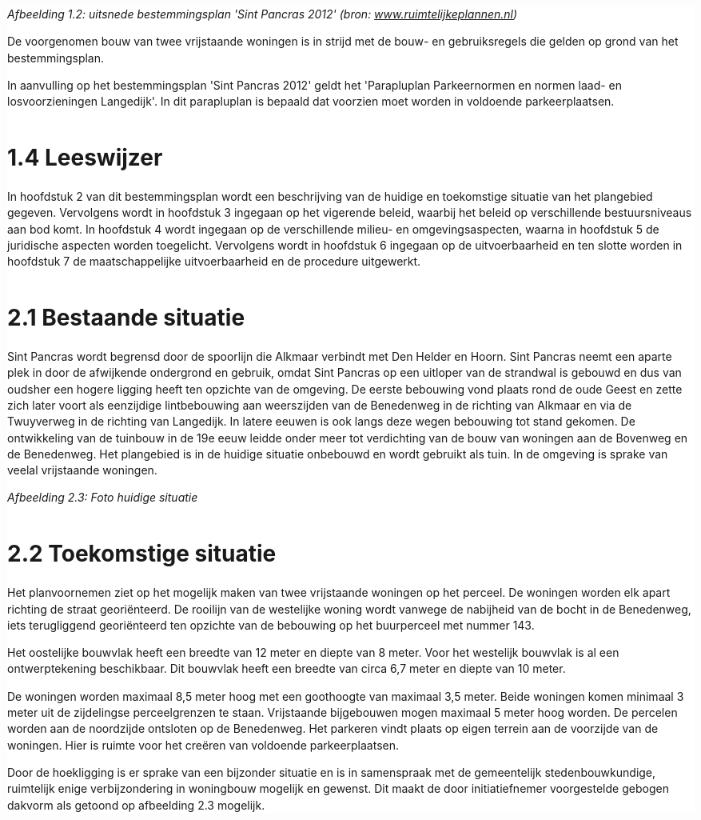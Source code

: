*Afbeelding 1.2: uitsnede bestemmingsplan 'Sint Pancras 2012' (bron: www.ruimtelijkeplannen.nl)*

De voorgenomen bouw van twee vrijstaande woningen is in strijd met de bouw- en gebruiksregels die gelden op grond van het bestemmingsplan.

In aanvulling op het bestemmingsplan 'Sint Pancras 2012' geldt het 'Parapluplan Parkeernormen en normen laad- en losvoorzieningen Langedijk'. In dit parapluplan is bepaald dat voorzien moet worden in voldoende parkeerplaatsen.

# 1.4 Leeswijzer

In hoofdstuk 2 van dit bestemmingsplan wordt een beschrijving van de huidige en toekomstige situatie van het plangebied gegeven. Vervolgens wordt in hoofdstuk 3 ingegaan op het vigerende beleid, waarbij het beleid op verschillende bestuursniveaus aan bod komt. In hoofdstuk 4 wordt ingegaan op de verschillende milieu- en omgevingsaspecten, waarna in hoofdstuk 5 de juridische aspecten worden toegelicht. Vervolgens wordt in hoofdstuk 6 ingegaan op de uitvoerbaarheid en ten slotte worden in hoofdstuk 7 de maatschappelijke uitvoerbaarheid en de procedure uitgewerkt.

# 2.1 Bestaande situatie

Sint Pancras wordt begrensd door de spoorlijn die Alkmaar verbindt met Den Helder en Hoorn. Sint Pancras neemt een aparte plek in door de afwijkende ondergrond en gebruik, omdat Sint Pancras op een uitloper van de strandwal is gebouwd en dus van oudsher een hogere ligging heeft ten opzichte van de omgeving. De eerste bebouwing vond plaats rond de oude Geest en zette zich later voort als eenzijdige lintbebouwing aan weerszijden van de Benedenweg in de richting van Alkmaar en via de Twuyverweg in de richting van Langedijk. In latere eeuwen is ook langs deze wegen bebouwing tot stand gekomen. De ontwikkeling van de tuinbouw in de 19e eeuw leidde onder meer tot verdichting van de bouw van woningen aan de Bovenweg en de Benedenweg. Het plangebied is in de huidige situatie onbebouwd en wordt gebruikt als tuin. In de omgeving is sprake van veelal vrijstaande woningen.

*Afbeelding 2.3: Foto huidige situatie*

# 2.2 Toekomstige situatie

Het planvoornemen ziet op het mogelijk maken van twee vrijstaande woningen op het perceel. De woningen worden elk apart richting de straat georiënteerd. De rooilijn van de westelijke woning wordt vanwege de nabijheid van de bocht in de Benedenweg, iets terugliggend georiënteerd ten opzichte van de bebouwing op het buurperceel met nummer 143.

Het oostelijke bouwvlak heeft een breedte van 12 meter en diepte van 8 meter. Voor het westelijk bouwvlak is al een ontwerptekening beschikbaar. Dit bouwvlak heeft een breedte van circa 6,7 meter en diepte van 10 meter.

De woningen worden maximaal 8,5 meter hoog met een goothoogte van maximaal 3,5 meter. Beide woningen komen minimaal 3 meter uit de zijdelingse perceelgrenzen te staan. Vrijstaande bijgebouwen mogen maximaal 5 meter hoog worden. De percelen worden aan de noordzijde ontsloten op de Benedenweg. Het parkeren vindt plaats op eigen terrein aan de voorzijde van de woningen. Hier is ruimte voor het creëren van voldoende parkeerplaatsen.

Door de hoekligging is er sprake van een bijzonder situatie en is in samenspraak met de gemeentelijk stedenbouwkundige, ruimtelijk enige verbijzondering in woningbouw mogelijk en gewenst. Dit maakt de door initiatiefnemer voorgestelde gebogen dakvorm als getoond op afbeelding 2.3 mogelijk.
